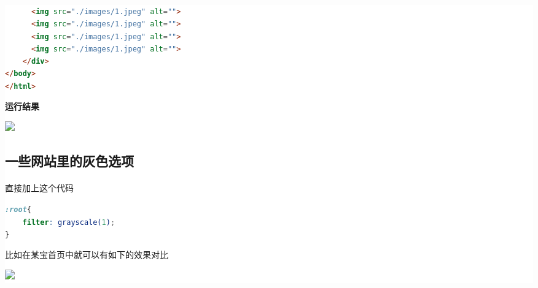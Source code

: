 ```html
	  <img src="./images/1.jpeg" alt="">
	  <img src="./images/1.jpeg" alt="">
	  <img src="./images/1.jpeg" alt="">
	  <img src="./images/1.jpeg" alt="">
    </div>
</body>
</html>
```

**运行结果**

![](/style/css_records/filter/011.png)

## 一些网站里的灰色选项

直接加上这个代码
```css
:root{
    filter: grayscale(1);
}
```

比如在某宝首页中就可以有如下的效果对比

![](/style/css_records/filter/012.png)
